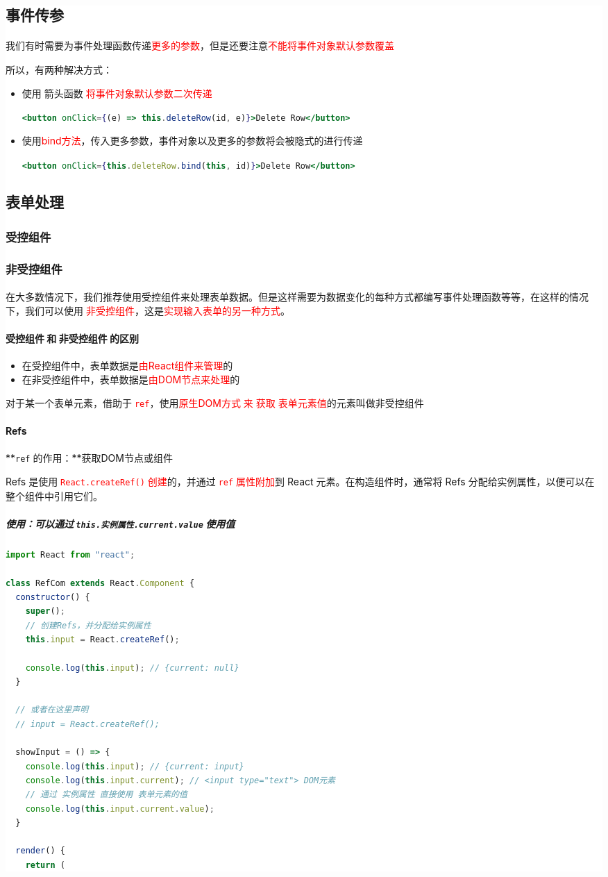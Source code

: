 ## 事件传参

我们有时需要为事件处理函数传递<font color=red>更多的参数</font>，但是还要注意<font color=red>不能将事件对象默认参数覆盖</font>

所以，有两种解决方式：

* 使用 箭头函数 <font color=red>将事件对象默认参数二次传递</font>

  ````jsx
  <button onClick={(e) => this.deleteRow(id, e)}>Delete Row</button>
  ````

* 使用<font color=red>bind方法</font>，传入更多参数，事件对象以及更多的参数将会被隐式的进行传递

  ```jsx
  <button onClick={this.deleteRow.bind(this, id)}>Delete Row</button>
  ```

  

## 表单处理

### 受控组件

### 非受控组件

在大多数情况下，我们推荐使用受控组件来处理表单数据。但是这样需要为数据变化的每种方式都编写事件处理函数等等，在这样的情况下，我们可以使用 <font color=red>非受控组件</font>，这是<font color=red>实现输入表单的另一种方式</font>。

#### 受控组件 和 非受控组件 的区别

* 在受控组件中，表单数据是<font color=red>由React组件来管理</font>的
* 在非受控组件中，表单数据是<font color=red>由DOM节点来处理</font>的

对于某一个表单元素，借助于 <font color=red>`ref`</font>，使用<font color=red>原生DOM方式 来 获取 表单元素值</font>的元素叫做非受控组件

#### Refs

**`ref` 的作用：**获取DOM节点或组件

Refs 是使用 <font color=red> `React.createRef()` 创建</font>的，并通过<font color=red>  `ref` 属性附加</font>到 React 元素。在构造组件时，通常将 Refs 分配给实例属性，以便可以在整个组件中引用它们。

##### 使用：可以通过 `this.实例属性.current.value`  使用值

```jsx
import React from "react";

class RefCom extends React.Component {
  constructor() {
    super();
    // 创建Refs，并分配给实例属性
    this.input = React.createRef();

    console.log(this.input); // {current: null}
  }

  // 或者在这里声明
  // input = React.createRef();

  showInput = () => {
    console.log(this.input); // {current: input}
    console.log(this.input.current); // <input type="text"> DOM元素
    // 通过 实例属性 直接使用 表单元素的值
    console.log(this.input.current.value);
  }

  render() {
    return (
```